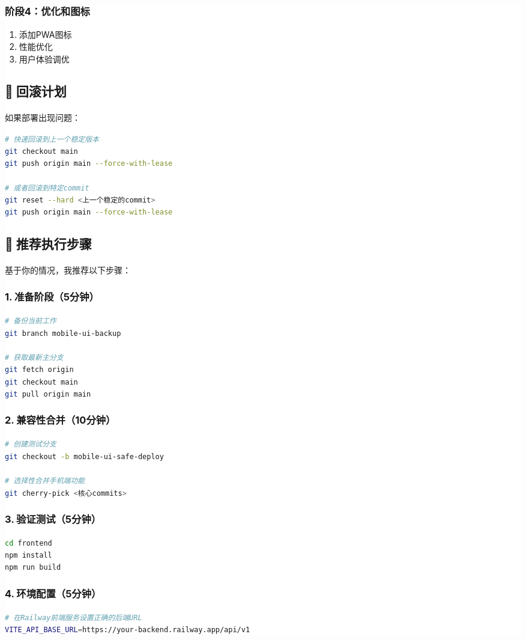 ### 阶段4：优化和图标
1. 添加PWA图标
2. 性能优化
3. 用户体验调优

## 🚨 回滚计划

如果部署出现问题：

```bash
# 快速回滚到上一个稳定版本
git checkout main
git push origin main --force-with-lease

# 或者回滚到特定commit
git reset --hard <上一个稳定的commit>
git push origin main --force-with-lease
```

## 🔧 推荐执行步骤

基于你的情况，我推荐以下步骤：

### 1. 准备阶段（5分钟）
```bash
# 备份当前工作
git branch mobile-ui-backup

# 获取最新主分支
git fetch origin
git checkout main
git pull origin main
```

### 2. 兼容性合并（10分钟）
```bash
# 创建测试分支
git checkout -b mobile-ui-safe-deploy

# 选择性合并手机端功能
git cherry-pick <核心commits>
```

### 3. 验证测试（5分钟）
```bash
cd frontend
npm install
npm run build
```

### 4. 环境配置（5分钟）
```bash
# 在Railway前端服务设置正确的后端URL
VITE_API_BASE_URL=https://your-backend.railway.app/api/v1
```

